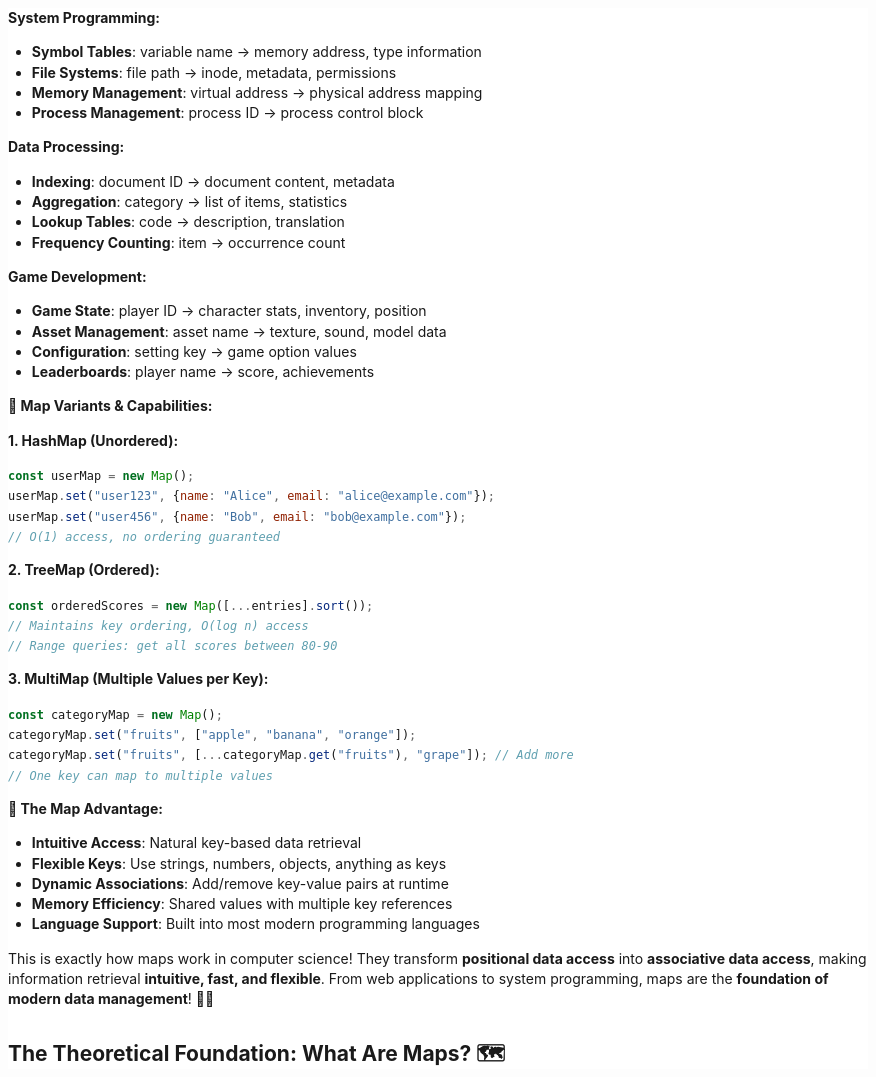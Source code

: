 **System Programming:**  
- **Symbol Tables**: variable name → memory address, type information
- **File Systems**: file path → inode, metadata, permissions
- **Memory Management**: virtual address → physical address mapping
- **Process Management**: process ID → process control block

**Data Processing:**
- **Indexing**: document ID → document content, metadata
- **Aggregation**: category → list of items, statistics
- **Lookup Tables**: code → description, translation
- **Frequency Counting**: item → occurrence count

**Game Development:**
- **Game State**: player ID → character stats, inventory, position
- **Asset Management**: asset name → texture, sound, model data
- **Configuration**: setting key → game option values
- **Leaderboards**: player name → score, achievements

**💎 Map Variants & Capabilities:**

**1. HashMap (Unordered):**
```javascript
const userMap = new Map();
userMap.set("user123", {name: "Alice", email: "alice@example.com"});
userMap.set("user456", {name: "Bob", email: "bob@example.com"});
// O(1) access, no ordering guaranteed
```

**2. TreeMap (Ordered):**
```javascript
const orderedScores = new Map([...entries].sort());
// Maintains key ordering, O(log n) access
// Range queries: get all scores between 80-90
```

**3. MultiMap (Multiple Values per Key):**
```javascript
const categoryMap = new Map();
categoryMap.set("fruits", ["apple", "banana", "orange"]);
categoryMap.set("fruits", [...categoryMap.get("fruits"), "grape"]); // Add more
// One key can map to multiple values
```

**🚀 The Map Advantage:**
- **Intuitive Access**: Natural key-based data retrieval
- **Flexible Keys**: Use strings, numbers, objects, anything as keys
- **Dynamic Associations**: Add/remove key-value pairs at runtime
- **Memory Efficiency**: Shared values with multiple key references
- **Language Support**: Built into most modern programming languages

This is exactly how maps work in computer science! They transform **positional data access** into **associative data access**, making information retrieval **intuitive, fast, and flexible**. From web applications to system programming, maps are the **foundation of modern data management**! 🚀✨

## The Theoretical Foundation: What Are Maps? 🗺️
